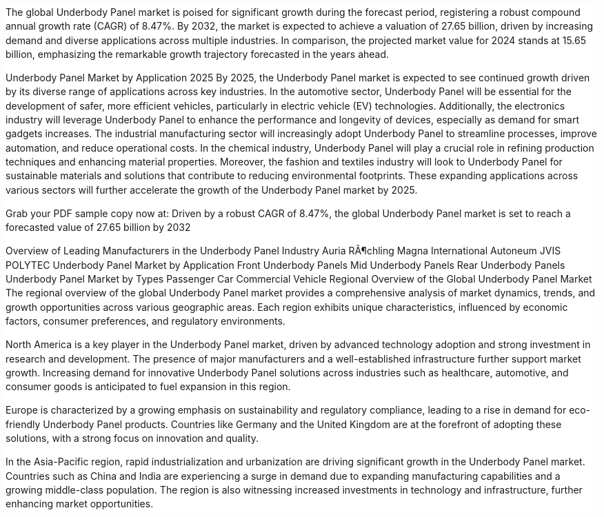 The global Underbody Panel market is poised for significant growth during the forecast period, registering a robust compound annual growth rate (CAGR) of 8.47%. By 2032, the market is expected to achieve a valuation of 27.65 billion, driven by increasing demand and diverse applications across multiple industries. In comparison, the projected market value for 2024 stands at 15.65 billion, emphasizing the remarkable growth trajectory forecasted in the years ahead. 

Underbody Panel Market by Application 2025
By 2025, the Underbody Panel market is expected to see continued growth driven by its diverse range of applications across key industries. In the automotive sector, Underbody Panel will be essential for the development of safer, more efficient vehicles, particularly in electric vehicle (EV) technologies. Additionally, the electronics industry will leverage Underbody Panel to enhance the performance and longevity of devices, especially as demand for smart gadgets increases. The industrial manufacturing sector will increasingly adopt Underbody Panel to streamline processes, improve automation, and reduce operational costs. In the chemical industry, Underbody Panel will play a crucial role in refining production techniques and enhancing material properties. Moreover, the fashion and textiles industry will look to Underbody Panel for sustainable materials and solutions that contribute to reducing environmental footprints. These expanding applications across various sectors will further accelerate the growth of the Underbody Panel market by 2025.

Grab your PDF sample copy now at: Driven by a robust CAGR of 8.47%, the global Underbody Panel market is set to reach a forecasted value of 27.65 billion by 2032

Overview of Leading Manufacturers in the Underbody Panel Industry
Auria
RÃ¶chling
Magna International
Autoneum
JVIS
POLYTEC
Underbody Panel Market by Application
Front Underbody Panels
Mid Underbody Panels
Rear Underbody Panels
Underbody Panel Market by Types
Passenger Car
Commercial Vehicle
Regional Overview of the Global Underbody Panel Market
The regional overview of the global Underbody Panel market provides a comprehensive analysis of market dynamics, trends, and growth opportunities across various geographic areas. Each region exhibits unique characteristics, influenced by economic factors, consumer preferences, and regulatory environments.

North America is a key player in the Underbody Panel market, driven by advanced technology adoption and strong investment in research and development. The presence of major manufacturers and a well-established infrastructure further support market growth. Increasing demand for innovative Underbody Panel solutions across industries such as healthcare, automotive, and consumer goods is anticipated to fuel expansion in this region.

Europe is characterized by a growing emphasis on sustainability and regulatory compliance, leading to a rise in demand for eco-friendly Underbody Panel products. Countries like Germany and the United Kingdom are at the forefront of adopting these solutions, with a strong focus on innovation and quality.

In the Asia-Pacific region, rapid industrialization and urbanization are driving significant growth in the Underbody Panel market. Countries such as China and India are experiencing a surge in demand due to expanding manufacturing capabilities and a growing middle-class population. The region is also witnessing increased investments in technology and infrastructure, further enhancing market opportunities.
